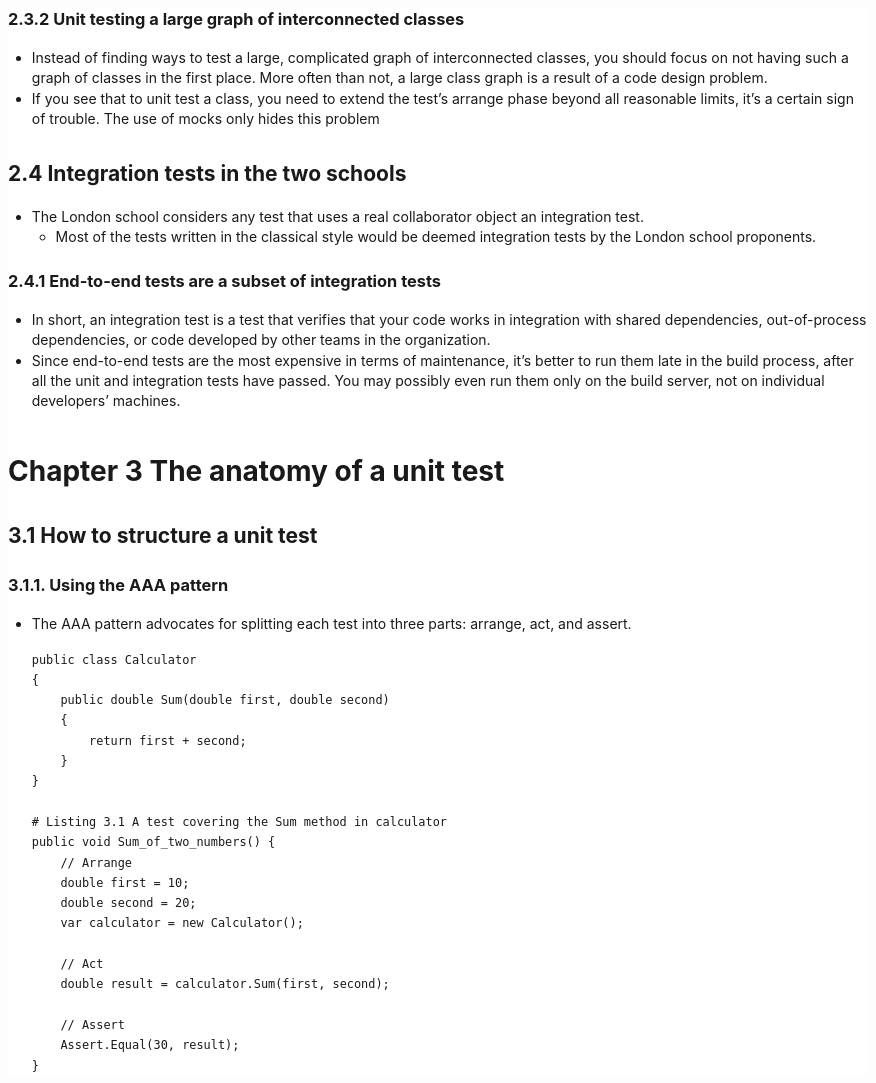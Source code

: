 ### 2.3.2 Unit testing a large graph of interconnected classes
* Instead of finding ways to test a large, complicated graph of interconnected classes, you should focus on not having such a graph of classes in the first place. More often than not, a large class graph is a result of a code design problem.
* If you see that to unit test a class, you need to extend the test’s arrange phase beyond all reasonable limits, it’s a certain sign of trouble. The use of mocks only hides this problem


## 2.4 Integration tests in the two schools
* The London school considers any test that uses a real collaborator object an integration test. 
  * Most of the tests written in the classical style would be deemed integration tests by the London school proponents. 
### 2.4.1 End-to-end tests are a subset of integration tests
* In short, an integration test is a test that verifies that your code works in integration with shared dependencies, out-of-process dependencies, or code developed by other teams in the organization.
* Since end-to-end tests are the most expensive in terms of maintenance, it’s better to run them late in the build process, after all the unit and integration tests have passed. You may possibly even run them only on the build server, not on individual developers’ machines.


# Chapter 3 The anatomy of a unit test
## 3.1 How to structure a unit test
### 3.1.1. Using the AAA pattern
* The AAA pattern advocates for splitting each test into three parts: arrange, act, and assert.
  ```
  public class Calculator
  {
      public double Sum(double first, double second)
      {
          return first + second;
      }
  }

  # Listing 3.1 A test covering the Sum method in calculator
  public void Sum_of_two_numbers() {
      // Arrange
      double first = 10;
      double second = 20;
      var calculator = new Calculator();

      // Act
      double result = calculator.Sum(first, second);

      // Assert
      Assert.Equal(30, result);
  }
  ```
